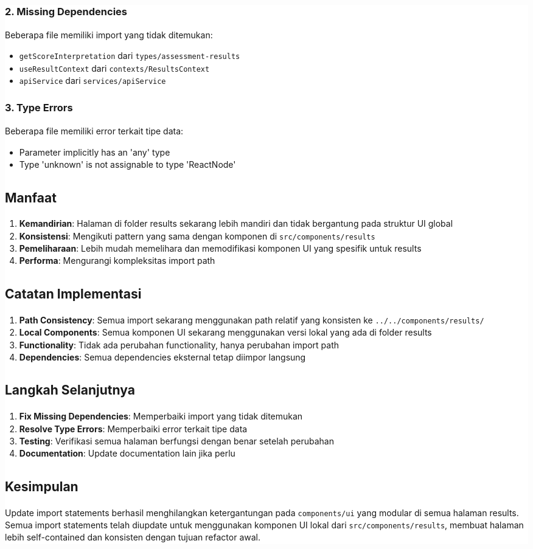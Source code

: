 ### 2. Missing Dependencies
Beberapa file memiliki import yang tidak ditemukan:
- `getScoreInterpretation` dari `types/assessment-results`
- `useResultContext` dari `contexts/ResultsContext`
- `apiService` dari `services/apiService`

### 3. Type Errors
Beberapa file memiliki error terkait tipe data:
- Parameter implicitly has an 'any' type
- Type 'unknown' is not assignable to type 'ReactNode'

## Manfaat

1. **Kemandirian**: Halaman di folder results sekarang lebih mandiri dan tidak bergantung pada struktur UI global
2. **Konsistensi**: Mengikuti pattern yang sama dengan komponen di `src/components/results`
3. **Pemeliharaan**: Lebih mudah memelihara dan memodifikasi komponen UI yang spesifik untuk results
4. **Performa**: Mengurangi kompleksitas import path

## Catatan Implementasi

1. **Path Consistency**: Semua import sekarang menggunakan path relatif yang konsisten ke `../../components/results/`
2. **Local Components**: Semua komponen UI sekarang menggunakan versi lokal yang ada di folder results
3. **Functionality**: Tidak ada perubahan functionality, hanya perubahan import path
4. **Dependencies**: Semua dependencies eksternal tetap diimpor langsung

## Langkah Selanjutnya

1. **Fix Missing Dependencies**: Memperbaiki import yang tidak ditemukan
2. **Resolve Type Errors**: Memperbaiki error terkait tipe data
3. **Testing**: Verifikasi semua halaman berfungsi dengan benar setelah perubahan
4. **Documentation**: Update documentation lain jika perlu

## Kesimpulan

Update import statements berhasil menghilangkan ketergantungan pada `components/ui` yang modular di semua halaman results. Semua import statements telah diupdate untuk menggunakan komponen UI lokal dari `src/components/results`, membuat halaman lebih self-contained dan konsisten dengan tujuan refactor awal.